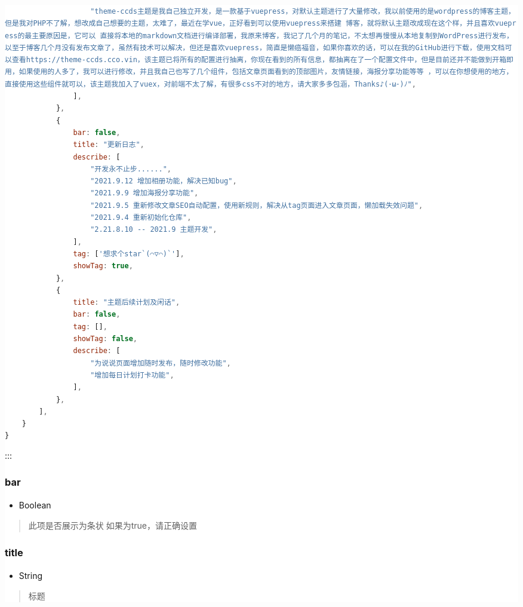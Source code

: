 ```js
                    "theme-ccds主题是我自己独立开发，是一款基于vuepress，对默认主题进行了大量修改，我以前使用的是wordpress的博客主题，但是我对PHP不了解，想改成自己想要的主题，太难了，最近在学vue，正好看到可以使用vuepress来搭建 博客，就将默认主题改成现在这个样，并且喜欢vuepress的最主要原因是，它可以 直接将本地的markdown文档进行编译部署，我原来博客，我记了几个月的笔记，不太想再慢慢从本地复制到WordPress进行发布，以至于博客几个月没有发布文章了，虽然有技术可以解决，但还是喜欢vuepress，简直是懒癌福音，如果你喜欢的话，可以在我的GitHub进行下载，使用文档可以查看https://theme-ccds.cco.vin，该主题已将所有的配置进行抽离，你现在看到的所有信息，都抽离在了一个配置文件中，但是目前还并不能做到开箱即用，如果使用的人多了，我可以进行修改，并且我自己也写了几个组件，包括文章页面看到的顶部图片，友情链接，海报分享功能等等 ，可以在你想使用的地方，直接使用这些组件就可以，该主题我加入了vuex，对前端不太了解，有很多css不对的地方，请大家多多包涵，Thanks♪(･ω･)ﾉ",
                ],
            },
            {
                bar: false,
                title: "更新日志",
                describe: [
                    "开发永不止步......",
                    "2021.9.12 增加相册功能，解决已知bug",
                    "2021.9.9 增加海报分享功能",
                    "2021.9.5 重新修改文章SEO自动配置，使用新规则，解决从tag页面进入文章页面，懒加载失效问题",
                    "2021.9.4 重新初始化仓库",
                    "2.21.8.10 -- 2021.9 主题开发",
                ],
                tag: ['想求个star`(⌒▽⌒)`'],
                showTag: true,
            },
            {
                title: "主题后续计划及闲话",
                bar: false,
                tag: [],
                showTag: false,
                describe: [
                    "为说说页面增加随时发布，随时修改功能",
                    "增加每日计划打卡功能",
                ],
            },
        ],
    }
}
```
:::



### bar

- Boolean

> 此项是否展示为条状 如果为true，请正确设置



### title

- String

> 标题
